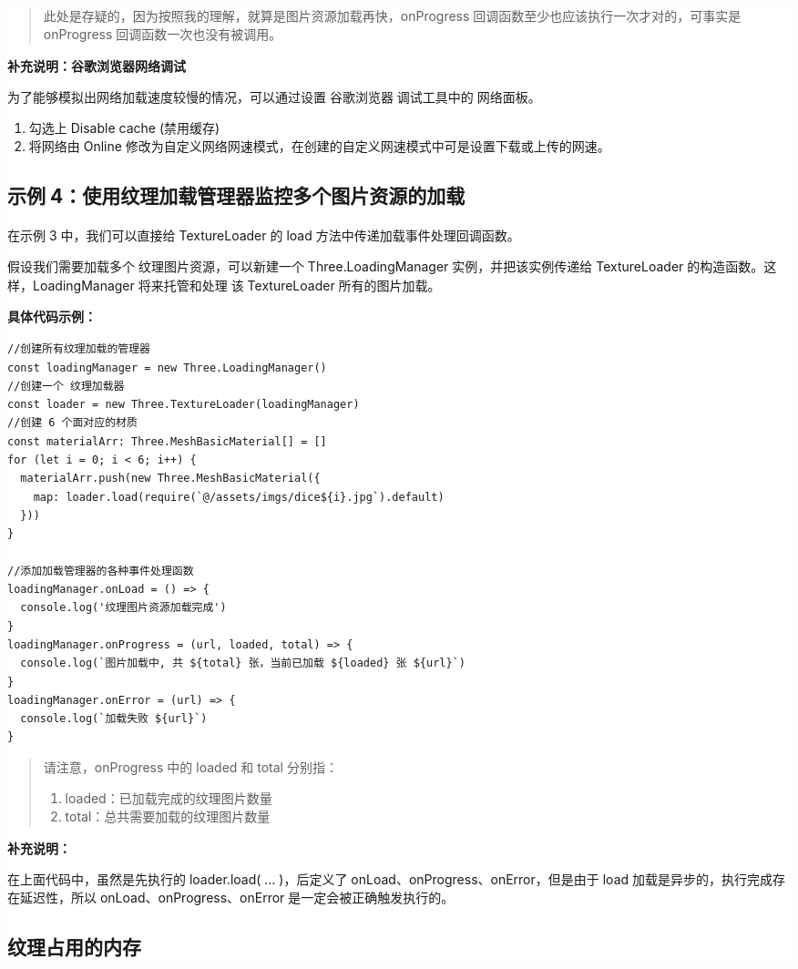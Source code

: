    > 此处是存疑的，因为按照我的理解，就算是图片资源加载再快，onProgress 回调函数至少也应该执行一次才对的，可事实是 onProgress 回调函数一次也没有被调用。

**补充说明：谷歌浏览器网络调试**

为了能够模拟出网络加载速度较慢的情况，可以通过设置 谷歌浏览器 调试工具中的 网络面板。

1. 勾选上 Disable cache (禁用缓存)
2. 将网络由 Online 修改为自定义网络网速模式，在创建的自定义网速模式中可是设置下载或上传的网速。

## 示例 4：使用纹理加载管理器监控多个图片资源的加载

在示例 3 中，我们可以直接给 TextureLoader 的 load 方法中传递加载事件处理回调函数。

假设我们需要加载多个 纹理图片资源，可以新建一个 Three.LoadingManager 实例，并把该实例传递给 TextureLoader 的构造函数。这样，LoadingManager 将来托管和处理 该 TextureLoader 所有的图片加载。

**具体代码示例：**

```
//创建所有纹理加载的管理器
const loadingManager = new Three.LoadingManager()
//创建一个 纹理加载器
const loader = new Three.TextureLoader(loadingManager)
//创建 6 个面对应的材质
const materialArr: Three.MeshBasicMaterial[] = []
for (let i = 0; i < 6; i++) {
  materialArr.push(new Three.MeshBasicMaterial({
    map: loader.load(require(`@/assets/imgs/dice${i}.jpg`).default)
  }))
}

//添加加载管理器的各种事件处理函数
loadingManager.onLoad = () => {
  console.log('纹理图片资源加载完成')
}
loadingManager.onProgress = (url, loaded, total) => {
  console.log(`图片加载中, 共 ${total} 张，当前已加载 ${loaded} 张 ${url}`)
}
loadingManager.onError = (url) => {
  console.log(`加载失败 ${url}`)
}
```

> 请注意，onProgress 中的 loaded 和 total 分别指：
>
> 1. loaded：已加载完成的纹理图片数量
> 2. total：总共需要加载的纹理图片数量

**补充说明：**

在上面代码中，虽然是先执行的 loader.load( ... )，后定义了 onLoad、onProgress、onError，但是由于 load 加载是异步的，执行完成存在延迟性，所以 onLoad、onProgress、onError 是一定会被正确触发执行的。

## 纹理占用的内存
